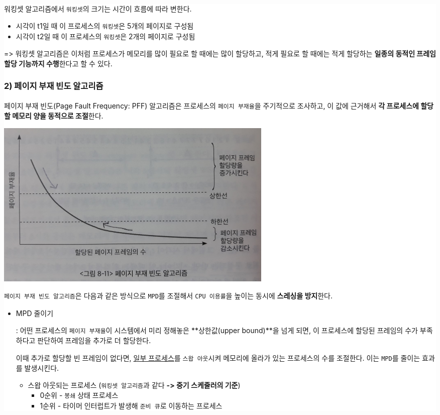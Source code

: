워킹셋 알고리즘에서 `워킹셋`의 크기는 시간이 흐름에 따라 변한다.

- 시각이 t1일 때 이 프로세스의 `워킹셋`은 5개의 페이지로 구성됨
- 시각이 t2일 때 이 프로세스의 `워킹셋`은 2개의 페이지로 구성됨

=> 워킹셋 알고리즘은 이처럼 프로세스가 메모리를 많이 필요로 할 때에는 많이 할당하고, 적게 필요로 할 때에는 적게 할당하는 **일종의 동적인 프레임 할당 기능까지 수행**한다고 할 수 있다.

### 2) 페이지 부재 빈도 알고리즘

페이지 부재 빈도(Page Fault Frequency: PFF) 알고리즘은 프로세스의 `페이지 부재율`을 주기적으로 조사하고, 이 값에 근거해서 **각 프로세스에 할당할 메모리 양을 동적으로 조절**한다.

<img src="images/08_PFF.jpg" style="zoom:50%;" />

`페이지 부재 빈도 알고리즘`은 다음과 같은 방식으로 `MPD`를 조절해서 `CPU 이용률`을 높이는 동시에 **스레싱을 방지**한다.

- MPD 줄이기

  : 어떤 프로세스의 `페이지 부재율`이 시스템에서 미리 정해놓은 **상한값(upper bound)**을 넘게 되면, 이 프로세스에 할당된 프레임의 수가 부족하다고 판단하여 프레임을 추가로 더 할당한다.

  이때 추가로 할당할 빈 프레임이 없다면, <u>일부 프로세스</u>를 `스왑 아웃`시켜 메모리에 올라가 있는 프로세스의 수를 조절한다. 이는 `MPD`를 줄이는 효과를 발생시킨다.

  - 스왑 아웃되는 프로세스 (`워킹셋 알고리즘`과 같다 **-> 중기 스케줄러의 기준**)
    - 0순위 - `봉쇄` 상태 프로세스
    - 1순위 - 타이머 인터럽트가 발생해 `준비 큐`로 이동하는 프로세스
